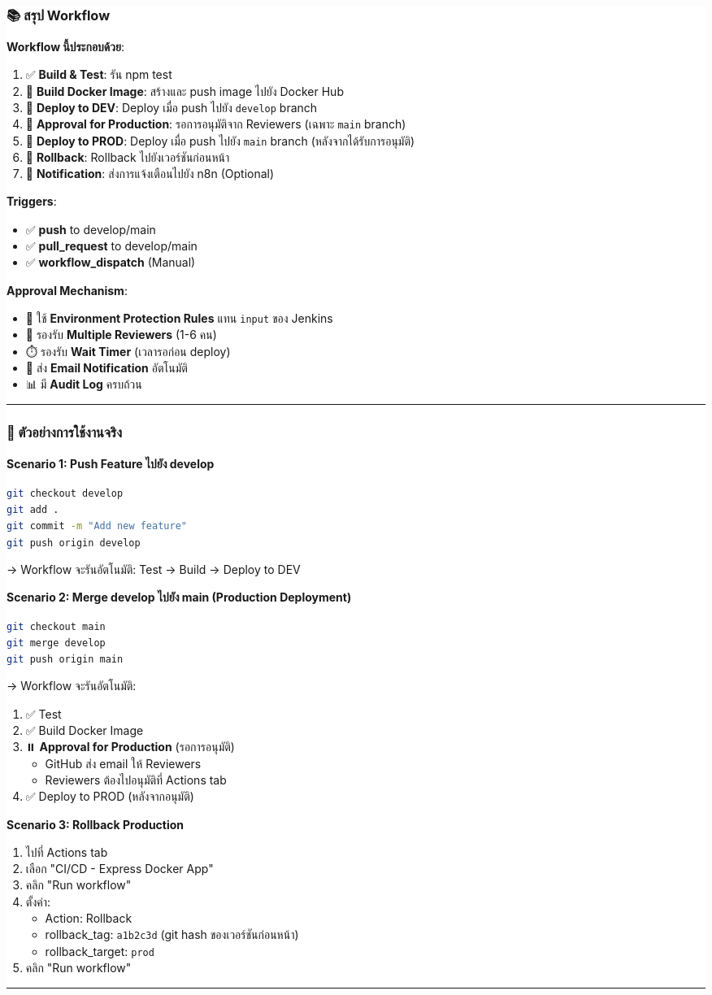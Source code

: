 
### 📚 สรุป Workflow

**Workflow นี้ประกอบด้วย**:

1. ✅ **Build & Test**: รัน npm test
2. 🐳 **Build Docker Image**: สร้างและ push image ไปยัง Docker Hub
3. 🚀 **Deploy to DEV**: Deploy เมื่อ push ไปยัง `develop` branch
4. 🔐 **Approval for Production**: รอการอนุมัติจาก Reviewers (เฉพาะ `main` branch)
5. 🎯 **Deploy to PROD**: Deploy เมื่อ push ไปยัง `main` branch (หลังจากได้รับการอนุมัติ)
6. 🔄 **Rollback**: Rollback ไปยังเวอร์ชันก่อนหน้า
7. 📢 **Notification**: ส่งการแจ้งเตือนไปยัง n8n (Optional)

**Triggers**:
- ✅ **push** to develop/main
- ✅ **pull_request** to develop/main
- ✅ **workflow_dispatch** (Manual)

**Approval Mechanism**:
- 🔐 ใช้ **Environment Protection Rules** แทน `input` ของ Jenkins
- 👥 รองรับ **Multiple Reviewers** (1-6 คน)
- ⏱️ รองรับ **Wait Timer** (เวลารอก่อน deploy)
- 📧 ส่ง **Email Notification** อัตโนมัติ
- 📊 มี **Audit Log** ครบถ้วน

---

### 🎯 ตัวอย่างการใช้งานจริง

**Scenario 1: Push Feature ไปยัง develop**
```bash
git checkout develop
git add .
git commit -m "Add new feature"
git push origin develop
```
→ Workflow จะรันอัตโนมัติ: Test → Build → Deploy to DEV

**Scenario 2: Merge develop ไปยัง main (Production Deployment)**
```bash
git checkout main
git merge develop
git push origin main
```
→ Workflow จะรันอัตโนมัติ:
1. ✅ Test
2. ✅ Build Docker Image
3. ⏸️ **Approval for Production** (รอการอนุมัติ)
   - GitHub ส่ง email ให้ Reviewers
   - Reviewers ต้องไปอนุมัติที่ Actions tab
4. ✅ Deploy to PROD (หลังจากอนุมัติ)

**Scenario 3: Rollback Production**
1. ไปที่ Actions tab
2. เลือก "CI/CD - Express Docker App"
3. คลิก "Run workflow"
4. ตั้งค่า:
   - Action: Rollback
   - rollback_tag: `a1b2c3d` (git hash ของเวอร์ชันก่อนหน้า)
   - rollback_target: `prod`
5. คลิก "Run workflow"

---